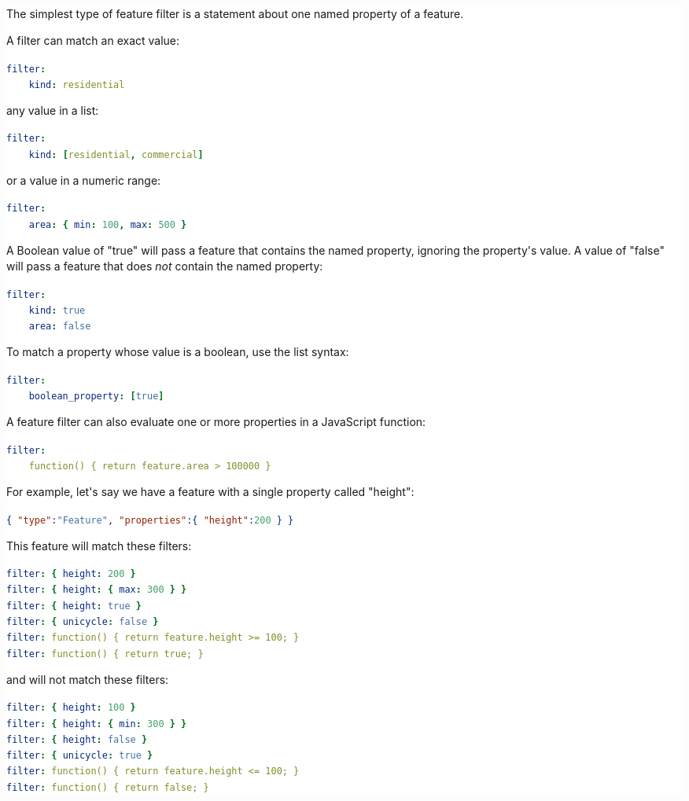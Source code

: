 The simplest type of feature filter is a statement about one named property of a feature.

A filter can match an exact value:
```yaml
filter:
    kind: residential
```
any value in a list:
```yaml
filter:
    kind: [residential, commercial]
```
or a value in a numeric range:
```yaml
filter:
    area: { min: 100, max: 500 }
```
A Boolean value of "true" will pass a feature that contains the named property, ignoring the property's value. A value of "false" will pass a feature that does _not_ contain the named property:
```yaml
filter:
    kind: true
    area: false
```
To match a property whose value is a boolean, use the list syntax:
```yaml
filter:
    boolean_property: [true]
```
A feature filter can also evaluate one or more properties in a JavaScript function:
```yaml
filter:
    function() { return feature.area > 100000 }
```

For example, let's say we have a feature with a single property called "height":

```json
{ "type":"Feature", "properties":{ "height":200 } }
```

This feature will match these filters:

```yaml
filter: { height: 200 }
filter: { height: { max: 300 } }
filter: { height: true }
filter: { unicycle: false }
filter: function() { return feature.height >= 100; }
filter: function() { return true; }
```

and will not match these filters:

```yaml
filter: { height: 100 }
filter: { height: { min: 300 } }
filter: { height: false }
filter: { unicycle: true }
filter: function() { return feature.height <= 100; }
filter: function() { return false; }
```
